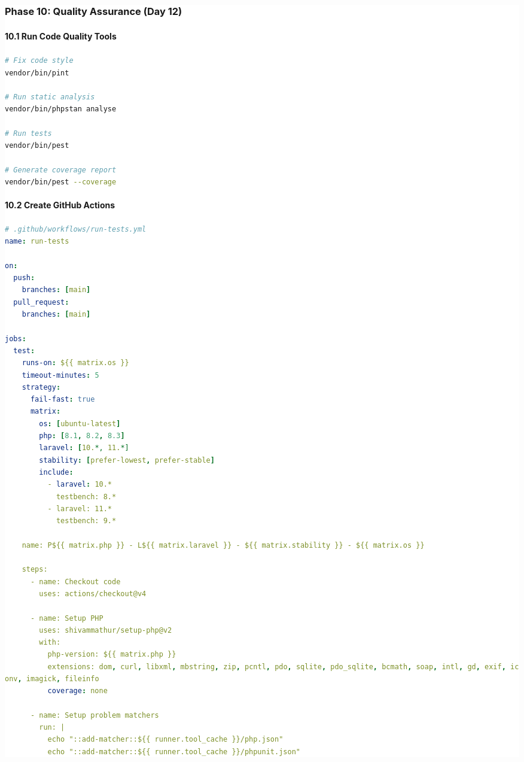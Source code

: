 
### Phase 10: Quality Assurance (Day 12)

#### 10.1 Run Code Quality Tools
```bash
# Fix code style
vendor/bin/pint

# Run static analysis
vendor/bin/phpstan analyse

# Run tests
vendor/bin/pest

# Generate coverage report
vendor/bin/pest --coverage
```

#### 10.2 Create GitHub Actions
```yaml
# .github/workflows/run-tests.yml
name: run-tests

on:
  push:
    branches: [main]
  pull_request:
    branches: [main]

jobs:
  test:
    runs-on: ${{ matrix.os }}
    timeout-minutes: 5
    strategy:
      fail-fast: true
      matrix:
        os: [ubuntu-latest]
        php: [8.1, 8.2, 8.3]
        laravel: [10.*, 11.*]
        stability: [prefer-lowest, prefer-stable]
        include:
          - laravel: 10.*
            testbench: 8.*
          - laravel: 11.*
            testbench: 9.*

    name: P${{ matrix.php }} - L${{ matrix.laravel }} - ${{ matrix.stability }} - ${{ matrix.os }}

    steps:
      - name: Checkout code
        uses: actions/checkout@v4

      - name: Setup PHP
        uses: shivammathur/setup-php@v2
        with:
          php-version: ${{ matrix.php }}
          extensions: dom, curl, libxml, mbstring, zip, pcntl, pdo, sqlite, pdo_sqlite, bcmath, soap, intl, gd, exif, iconv, imagick, fileinfo
          coverage: none

      - name: Setup problem matchers
        run: |
          echo "::add-matcher::${{ runner.tool_cache }}/php.json"
          echo "::add-matcher::${{ runner.tool_cache }}/phpunit.json"
```